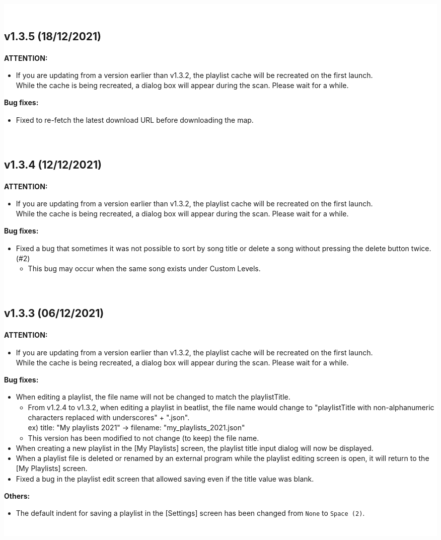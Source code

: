 <br>

## v1.3.5 (18/12/2021)
**ATTENTION:**
 - If you are updating from a version earlier than v1.3.2, the playlist cache will be recreated on the first launch.  
   While the cache is being recreated, a dialog box will appear during the scan. Please wait for a while.

**Bug fixes:**
 - Fixed to re-fetch the latest download URL before downloading the map.

<br>

## v1.3.4 (12/12/2021)
**ATTENTION:**
 - If you are updating from a version earlier than v1.3.2, the playlist cache will be recreated on the first launch.  
   While the cache is being recreated, a dialog box will appear during the scan. Please wait for a while.

**Bug fixes:**
 - Fixed a bug that sometimes it was not possible to sort by song title or delete a song without pressing the delete button twice. (#2)
   - This bug may occur when the same song exists under Custom Levels.

<br>

## v1.3.3 (06/12/2021)
**ATTENTION:**
 - If you are updating from a version earlier than v1.3.2, the playlist cache will be recreated on the first launch.  
   While the cache is being recreated, a dialog box will appear during the scan. Please wait for a while.

**Bug fixes:**
 - When editing a playlist, the file name will not be changed to match the playlistTitle.
   - From v1.2.4 to v1.3.2, when editing a playlist in beatlist, the file name would change to "playlistTitle with non-alphanumeric characters replaced with underscores" + ".json".  
     ex) title: "My playlists 2021" -> filename: "my_playlists_2021.json"
   - This version has been modified to not change (to keep) the file name.
 - When creating a new playlist in the [My Playlists] screen, the playlist title input dialog will now be displayed.
 - When a playlist file is deleted or renamed by an external program while the playlist editing screen is open, it will return to the [My Playlists] screen.
 - Fixed a bug in the playlist edit screen that allowed saving even if the title value was blank.

**Others:**
 - The default indent for saving a playlist in the [Settings] screen has been changed from `None` to `Space (2)`.

<br>
